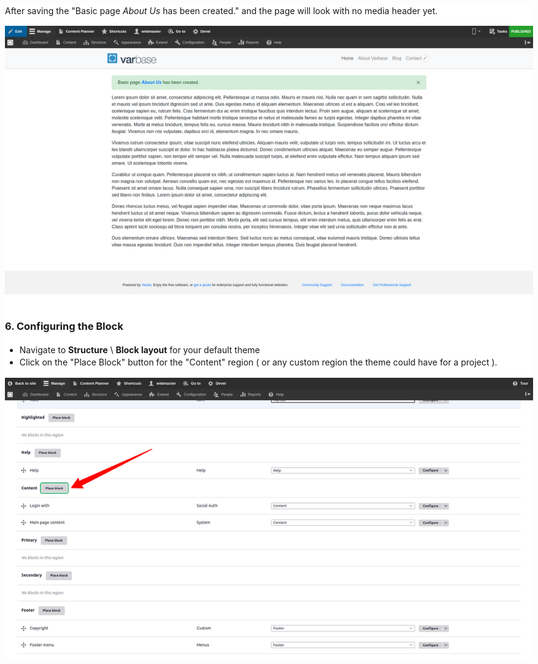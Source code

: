 After saving the "Basic page _About Us_ has been created." and the page will look with no media header yet.

![No Media Header Yet](<../../drupal-platform-docs/.gitbook/assets/Varbase-Media-Header---exmaple-basic-page--Create-Basic-page-3 (1).png>)

### 6. Configuring the Block

* Navigate to **Structure** \ **Block layout** for your default theme
* Click on the "Place Block" button for the "Content" region ( or any custom region the theme could have for a project ).

![Place Block Next to Content Region for the Current Default Theme](<../../drupal-platform-docs/.gitbook/assets/Varbase-Media-Header---place-block--content (1).png>)
